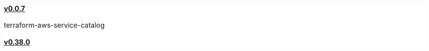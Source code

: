 <td style="text-align: left;"><p><strong><a href="https://github.com/gruntwork-io/terraform-aws-architecture-catalog/releases/tag/v0.0.7">v0.0.7</a></strong></p></td>
</tr>
<tr class="odd">
<td style="text-align: left;"><p>terraform-aws-service-catalog</p></td>
<td style="text-align: left;"><p><strong><a href="https://github.com/gruntwork-io/terraform-aws-service-catalog/releases/tag/v0.38.0">v0.38.0</a></strong></p></td>
</tr>
</tbody>
</table>
